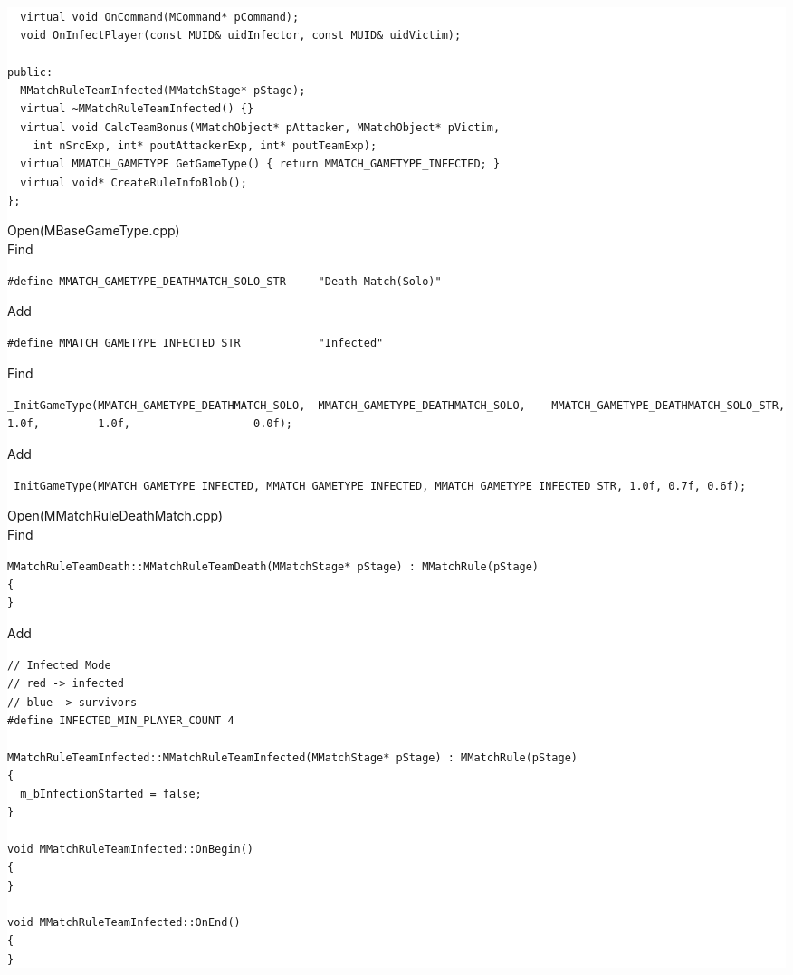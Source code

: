       virtual void OnCommand(MCommand* pCommand);
      void OnInfectPlayer(const MUID& uidInfector, const MUID& uidVictim);

    public:
      MMatchRuleTeamInfected(MMatchStage* pStage);
      virtual ~MMatchRuleTeamInfected() {}
      virtual void CalcTeamBonus(MMatchObject* pAttacker, MMatchObject* pVictim,
        int nSrcExp, int* poutAttackerExp, int* poutTeamExp);
      virtual MMATCH_GAMETYPE GetGameType() { return MMATCH_GAMETYPE_INFECTED; }
      virtual void* CreateRuleInfoBlob();
    };

Open(MBaseGameType.cpp) <br>
Find <br>

    #define MMATCH_GAMETYPE_DEATHMATCH_SOLO_STR		"Death Match(Solo)"


Add <br>

    #define MMATCH_GAMETYPE_INFECTED_STR			"Infected"

Find <br>

    _InitGameType(MMATCH_GAMETYPE_DEATHMATCH_SOLO,	MMATCH_GAMETYPE_DEATHMATCH_SOLO,	MMATCH_GAMETYPE_DEATHMATCH_SOLO_STR,  1.0f,			1.0f,					0.0f);

Add <br>

    _InitGameType(MMATCH_GAMETYPE_INFECTED, MMATCH_GAMETYPE_INFECTED, MMATCH_GAMETYPE_INFECTED_STR, 1.0f, 0.7f, 0.6f);

Open(MMatchRuleDeathMatch.cpp) <br>
Find <br>

    MMatchRuleTeamDeath::MMatchRuleTeamDeath(MMatchStage* pStage) : MMatchRule(pStage)
    {
    }

Add <br>

    // Infected Mode
    // red -> infected
    // blue -> survivors
    #define INFECTED_MIN_PLAYER_COUNT 4

    MMatchRuleTeamInfected::MMatchRuleTeamInfected(MMatchStage* pStage) : MMatchRule(pStage)
    {
      m_bInfectionStarted = false;
    }

    void MMatchRuleTeamInfected::OnBegin()
    {
    }

    void MMatchRuleTeamInfected::OnEnd()
    {
    }
